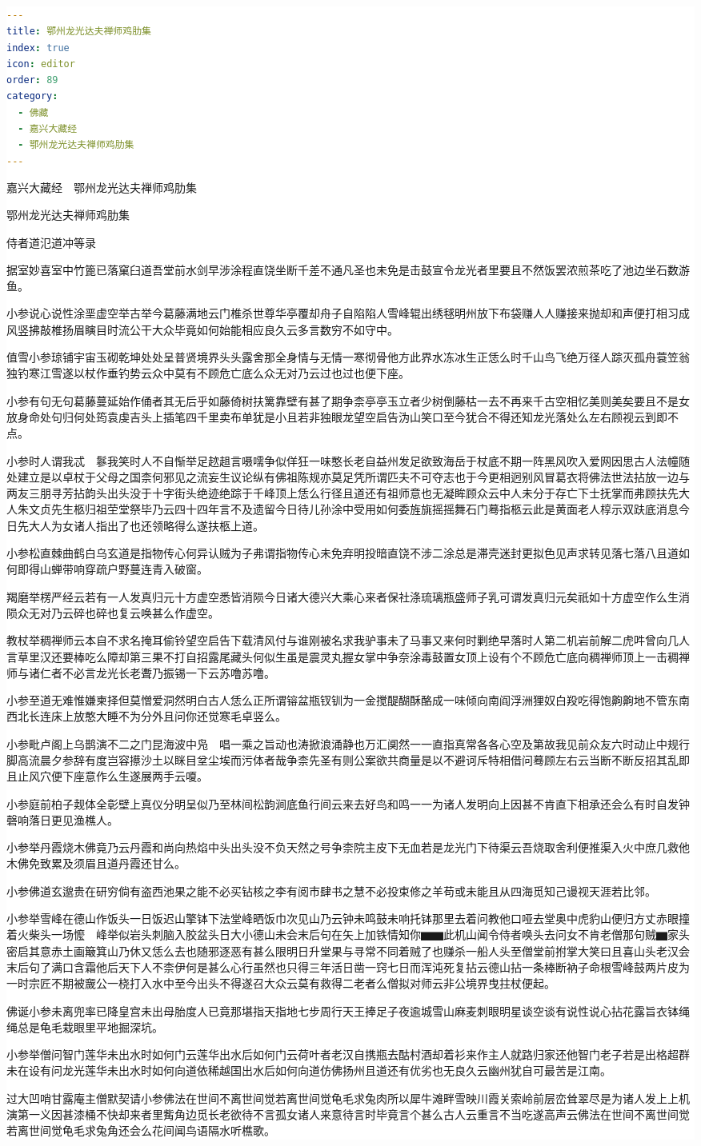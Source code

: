 ```yaml
---
title: 鄂州龙光达夫禅师鸡肋集
index: true
icon: editor
order: 89
category:
  - 佛藏
  - 嘉兴大藏经
  - 鄂州龙光达夫禅师鸡肋集
---
```


嘉兴大藏经　鄂州龙光达夫禅师鸡肋集  

鄂州龙光达夫禅师鸡肋集  

侍者道氾道冲等录  

据室妙喜室中竹篦已落窠臼道吾堂前水剑早涉涂程直饶坐断千差不通凡圣也未免是击鼓宣令龙光者里要且不然饭罢浓煎茶吃了池边坐石数游鱼。  

小参说心说性涂垩虚空举古举今葛藤满地云门椎杀世尊华亭覆却舟子自陷陷人雪峰辊出绣毬明州放下布袋赚人人赚接来抛却和声便打相习成风竖拂敲椎扬眉瞚目时流公干大众毕竟如何始能相应良久云多言数穷不如守中。  

值雪小参琼铺宇宙玉砌乾坤处处呈普贤境界头头露舍那全身情与无情一寒彻骨他方此界水冻冰生正恁么时千山鸟飞绝万径人踪灭孤舟蓑笠翁独钓寒江雪遂以杖作垂钓势云众中莫有不顾危亡底么众无对乃云过也过也便下座。  

小参有句无句葛藤蔓延始作俑者其无后乎如藤倚树扶篱靠壁有甚了期争柰亭亭玉立者少树倒藤枯一去不再来千古空相忆美则美矣要且不是女放身命处句归何处筠袁虔吉头上插笔四千里卖布单犹是小且若非独眼龙望空启告沩山笑口至今犹合不得还知龙光落处么左右顾视云到即不点。  

小参时人谓我忒　鬖我笑时人不自惭举足趑趄言嗫嚅争似佯狂一味憨长老自益州发足欲致海岳于杖底不期一阵黑风吹入爱网因思古人法幢随处建立是以卓杖于父母之国柰何邪见之流妄生议论纵有佛祖陈规亦莫足凭所谓匹夫不可夺志也于今更相迥别风冒葛衣将佛法世法拈放一边与两友三朋寻芳拈韵头出头没于十字街头绝迹绝踪于千峰顶上恁么行径且道还有祖师意也无凝眸顾众云中人未分于存亡下士抚掌而弗顾扶先大人朱文贞先生柩归祖茔堂祭毕乃云四十四年言不及遗留今日待儿孙涂中受用如何委旌旐摇摇舞石门蓦指柩云此是黄面老人椁示双趺底消息今日先大人为女诸人指出了也还领略得么遂扶柩上道。  

小参松直棘曲鹤白乌玄道是指物传心何异认贼为子弗谓指物传心未免弃明投暗直饶不涉二涂总是滞壳迷封更拟色见声求转见落七落八且道如何即得山蝉带响穿疏户野蔓连青入破窗。  

羯磨举楞严经云若有一人发真归元十方虚空悉皆消陨今日诸大德兴大乘心来者保社涤琉璃瓶盛师子乳可谓发真归元矣祇如十方虚空作么生消陨众无对乃云碎也碎也复云唤甚么作虚空。  

教杖举稠禅师云本自不求名掩耳偷铃望空启告下载清风付与谁刚被名求我驴事未了马事又来何时剿绝早落时人第二机岩前解二虎吽曾向几人言草里汉还要棒吃么障却第三果不打自招露尾藏头何似生虽是震灵丸握女掌中争奈涂毒鼓置女顶上设有个不顾危亡底向稠禅师顶上一击稠禅师与诸仁者不必言龙光长老聻乃振锡一下云苏噜苏噜。  

小参至道无难惟嫌柬择但莫憎爱洞然明白古人恁么正所谓镕盆瓶钗钏为一金搅醍醐酥酪成一味倾向南阎浮洲狸奴白羖吃得饱齁齁地不管东南西北长连床上放憨大睡不为分外且问你还觉寒毛卓竖么。  

小参毗卢阁上乌鹊演不二之门昆海波中凫　唱一乘之旨动也涛掀浪涌静也万汇阒然一一直指真常各各心空及第故我见前众友六时动止中规行脚高流晨夕参辞有度岂容攃沙土以眯目坌尘埃而污体者哉争柰先圣有则公案欲共商量是以不避诃斥特相借问蓦顾左右云当断不断反招其乱即且止风穴便下座意作么生遂展两手云嗄。  

小参庭前柏子觌体全彰壁上真仪分明呈似乃至林间松韵涧底鱼行间云来去好鸟和鸣一一为诸人发明向上因甚不肯直下相承还会么有时自发钟磬响落日更见渔樵人。  

小参举丹霞烧木佛竟乃云丹霞和尚向热焰中头出头没不负天然之号争柰院主皮下无血若是龙光门下待渠云吾烧取舍利便推渠入火中庶几救他木佛免致累及须眉且道丹霞还甘么。  

小参佛道玄邈贵在研穷倘有盗西池果之能不必买钻核之李有阅市肆书之慧不必投束修之羊苟或未能且从四海觅知己谩视天涯若比邻。  

小参举雪峰在德山作饭头一日饭迟山擎钵下法堂峰晒饭巾次见山乃云钟未鸣鼓未响托钵那里去着问教他口哑去堂奥中虎豹山便归方丈赤眼撞着火柴头一场懡　峰举似岩头刺脑入胶盆头日大小德山未会末后句在矢上加铁情知你▆▆此机山闻令侍者唤头去问女不肯老僧那句贼▆家头密启其意赤土画簸箕山乃休又恁么去也随邪逐恶有甚么限明日升堂果与寻常不同着贼了也赚杀一船人头至僧堂前拊掌大笑曰且喜山头老汉会末后句了满口含霜他后天下人不柰伊何是甚么心行虽然也只得三年活日凿一窍七日而浑沌死复拈云德山拈一条棒断衲子命根雪峰鼓两片皮为一时宗匠不期被奯公一桡打入水中至今出头不得遂召大众云莫有救得二老者么僧拟对师云非公境界曳拄杖便起。  

佛诞小参未离兜率已降皇宫未出母胎度人已竟那堪指天指地七步周行天王捧足子夜逾城雪山麻麦刺眼明星谈空谈有说性说心拈花露旨衣钵绳绳总是龟毛栽眼里平地掘深坑。  

小参举僧问智门莲华未出水时如何门云莲华出水后如何门云荷叶者老汉自携瓶去酤村酒却着衫来作主人就路归家还他智门老子若是出格超群未在设有问龙光莲华未出水时如何向道依稀越国出水后如何向道仿佛扬州且道还有优劣也无良久云幽州犹自可最苦是江南。  

过大凹哨甘露庵主僧默契请小参佛法在世间不离世间觉若离世间觉龟毛求兔肉所以犀牛滩畔雪映川霞关索岭前层峦耸翠尽是为诸人发上上机演第一义因甚漆桶不快却来者里觜角边觅长老欲待不言孤女诸人来意待言时毕竟言个甚么古人云重言不当吃遂高声云佛法在世间不离世间觉若离世间觉龟毛求兔角还会么花间闻鸟语隔水听樵歌。  

